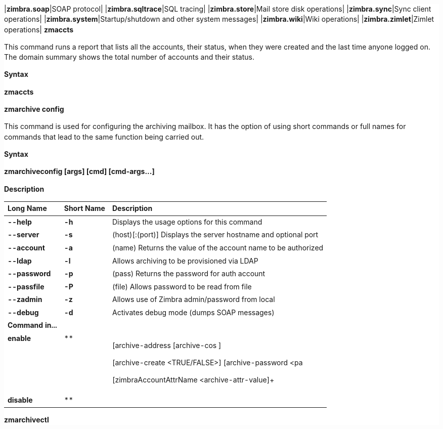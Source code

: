 |**zimbra.soap**|SOAP protocol|
|**zimbra.sqltrace**|SQL tracing|
|**zimbra.store**|Mail store disk operations|
|**zimbra.sync**|Sync client operations|
|**zimbra.system**|Startup/shutdown and other system messages|
|**zimbra.wiki**|Wiki operations|
|**zimbra.zimlet**|Zimlet operations|
**zmaccts**

This command runs a report that lists all the accounts, their status, when they were created and the last time anyone logged on. The domain summary shows the total number of accounts and their status.

**Syntax**

**zmaccts**

**zmarchive config**

This command is used for configuring the archiving mailbox. It has the option of using short commands or full names for commands that lead to the same function being carried out.

**Syntax**

**zmarchiveconfig [args] [cmd] [cmd-args...]**

**Description**



|**Long Name**|**Short Name**|**Description**|
| :- | :- | :- |
|**--help**|**-h**|Displays the usage options for this command|
|**--server**|**-s**|(host)[:(port)] Displays the server hostname and optional port|
|**--account**|**-a**|(name) Returns the value of the account name to be authorized|
|**--ldap**|**-l**|Allows archiving to be provisioned via LDAP|
|**--password**|**-p**|(pass) Returns the password for auth account|
|**--passfile**|**-P**|(file) Allows password to be read from file|
|**--zadmin**|**-z**|Allows use of Zimbra admin/password from local|
|**--debug**|**-d**|Activates debug mode (dumps SOAP messages)|
|**Command in...**|
|**enable <account>**|** |<p>[archive-address <aaddr> [archive-cos <cos>]</p><p>[archive-create <TRUE/FALSE>] [archive-password <pa</p><p>[zimbraAccountAttrName <archive-attr-value]+</p>|
|**disable <account>**|** | |
**zmarchivectl**

